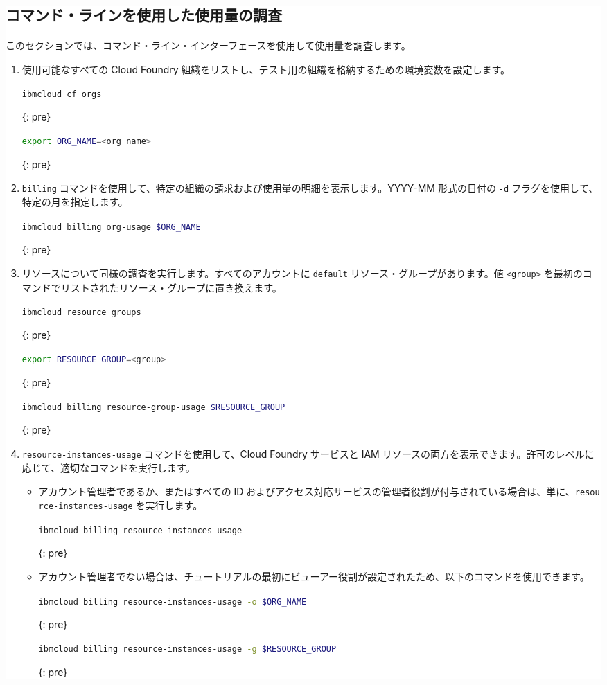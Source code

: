 ## コマンド・ラインを使用した使用量の調査

このセクションでは、コマンド・ライン・インターフェースを使用して使用量を調査します。

1. 使用可能なすべての Cloud Foundry 組織をリストし、テスト用の組織を格納するための環境変数を設定します。
    ```sh
    ibmcloud cf orgs
    ```
    {: pre}

    ```sh
    export ORG_NAME=<org name>
    ```
    {: pre}

2. `billing` コマンドを使用して、特定の組織の請求および使用量の明細を表示します。YYYY-MM 形式の日付の `-d` フラグを使用して、特定の月を指定します。
    ```sh
    ibmcloud billing org-usage $ORG_NAME
    ```
    {: pre}

3. リソースについて同様の調査を実行します。すべてのアカウントに `default` リソース・グループがあります。値 `<group>` を最初のコマンドでリストされたリソース・グループに置き換えます。
    ```sh
    ibmcloud resource groups
    ```
    {: pre}

    ```sh
    export RESOURCE_GROUP=<group>
    ```
    {: pre}

    ```sh
    ibmcloud billing resource-group-usage $RESOURCE_GROUP
    ```
    {: pre}

4. `resource-instances-usage` コマンドを使用して、Cloud Foundry サービスと IAM リソースの両方を表示できます。許可のレベルに応じて、適切なコマンドを実行します。
    - アカウント管理者であるか、またはすべての ID およびアクセス対応サービスの管理者役割が付与されている場合は、単に、`resource-instances-usage` を実行します。
        ```sh
        ibmcloud billing resource-instances-usage
        ```
        {: pre}
    -  アカウント管理者でない場合は、チュートリアルの最初にビューアー役割が設定されたため、以下のコマンドを使用できます。
        ```sh
        ibmcloud billing resource-instances-usage -o $ORG_NAME
        ```
        {: pre}

        ```sh
        ibmcloud billing resource-instances-usage -g $RESOURCE_GROUP
        ```
        {: pre}
